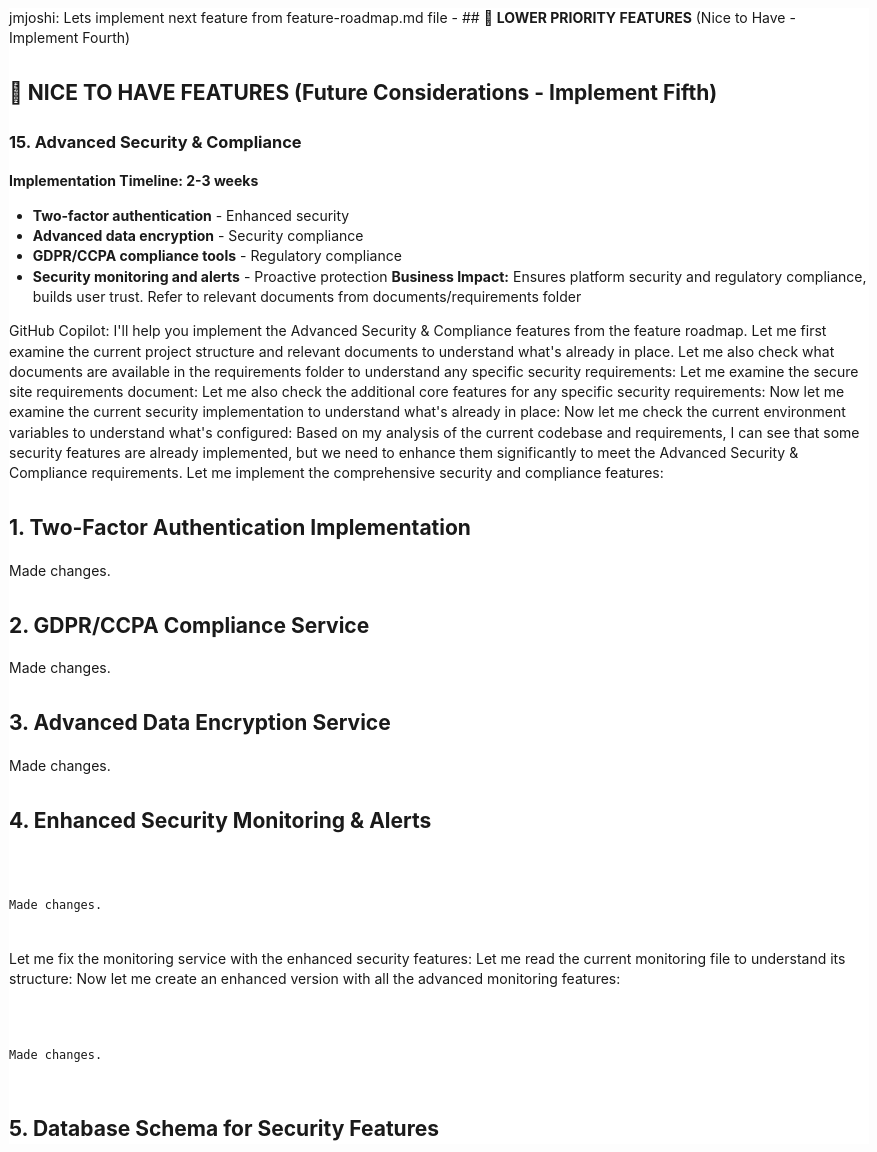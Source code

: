 jmjoshi: Lets implement next feature from feature-roadmap.md file - ## 🔧 **LOWER PRIORITY FEATURES** (Nice to Have - Implement Fourth)


## 🎁 **NICE TO HAVE FEATURES** (Future Considerations - Implement Fifth)
### 15. Advanced Security & Compliance
**Implementation Timeline: 2-3 weeks**
- **Two-factor authentication** - Enhanced security
- **Advanced data encryption** - Security compliance
- **GDPR/CCPA compliance tools** - Regulatory compliance
- **Security monitoring and alerts** - Proactive protection
**Business Impact:** Ensures platform security and regulatory compliance, builds user trust.
Refer to relevant documents from documents/requirements folder


GitHub Copilot: I'll help you implement the Advanced Security & Compliance features from the feature roadmap. Let me first examine the current project structure and relevant documents to understand what's already in place. Let me also check what documents are available in the requirements folder to understand any specific security requirements: Let me examine the secure site requirements document: Let me also check the additional core features for any specific security requirements: Now let me examine the current security implementation to understand what's already in place: Now let me check the current environment variables to understand what's configured: Based on my analysis of the current codebase and requirements, I can see that some security features are already implemented, but we need to enhance them significantly to meet the Advanced Security & Compliance requirements. Let me implement the comprehensive security and compliance features:

## 1. Two-Factor Authentication Implementation 

Made changes.

## 2. GDPR/CCPA Compliance Service 

Made changes.

## 3. Advanced Data Encryption Service 

Made changes.

## 4. Enhanced Security Monitoring & Alerts 
```


Made changes.


```
Let me fix the monitoring service with the enhanced security features: Let me read the current monitoring file to understand its structure: Now let me create an enhanced version with all the advanced monitoring features: 
```


Made changes.


```
## 5. Database Schema for Security Features 
